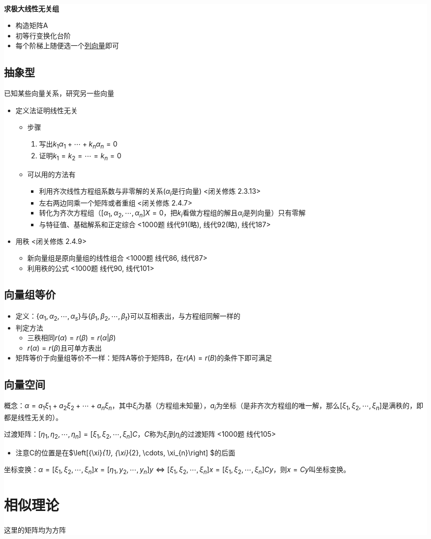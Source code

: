 **求极大线性无关组**

- 构造矩阵A
- 初等行变换化台阶
- 每个阶梯上随便选一个<u>列向量</u>即可

## 抽象型

已知某些向量关系，研究另一些向量

- 定义法证明线性无关

  - 步骤
    1. 写出$k_1\alpha_1+\cdots+k_n\alpha_n=0$
    2. 证明$k_1=k_2=\cdots=k_n=0$

  - 可以用的方法有
    - 利用齐次线性方程组系数与非零解的关系($\alpha_i$是行向量) <闭关修炼 2.3.13>
    - 左右两边同乘一个矩阵或者重组 <闭关修炼 2.4.7>
    - 转化为齐次方程组（$\left[{\alpha}_{1}, {\alpha}_{2}, \cdots, {\alpha}_{n}\right]X=0$，把$k_i$看做方程组的解且$\alpha_i$是列向量）只有零解
    - 与特征值、基础解系和正定综合 <1000题 线代91(略), 线代92(略), 线代187>

- 用秩 <闭关修炼 2.4.9>

  - 新向量组是原向量组的线性组合 <1000题 线代86, 线代87>
  - 利用秩的公式 <1000题 线代90, 线代101>

## 向量组等价

- 定义：$\left\{{\alpha}_{1}, {\alpha}_{2}, \cdots, {\alpha}_{s}\right\}$与$\left\{{\beta}_{1}, {\beta}_{2}, \cdots, {\beta}_{t}\right\}$可以互相表出，与方程组同解一样的
- 判定方法
  - 三秩相同$r(\alpha)=r(\beta)=r(\alpha|\beta)$
  - $r(\alpha)=r(\beta)$且可单方表出
- 矩阵等价于向量组等价不一样：矩阵A等价于矩阵B，在$r(A)=r(B)$的条件下即可满足

## 向量空间

概念：${\alpha}=a_{1} {\xi}_{1}+a_{2} {\xi}_{2}+\cdots+a_{n} {\xi}_{n}$，其中$\xi_i$为基（方程组未知量），$a_i$为坐标（是非齐次方程组的唯一解，那么$\left[{\xi}_{1}, {\xi}_{2}, \cdots, {\xi}_{n}\right]$是满秩的，即都是线性无关的）。

过渡矩阵：$\left[{\eta}_{1}, {\eta}_{2}, \cdots, {\eta}_{n}\right]=\left[{\xi}_{1}, {\xi}_{2}, \cdots, \xi_{n}\right] {C}$，$C$称为$\xi_i$到$\eta_i$的过渡矩阵 <1000题 线代105>

- 注意C的位置是在$\left[{\xi}_{1}, {\xi}_{2}, \cdots, \xi_{n}\right] $的后面

坐标变换：${\alpha}=\left[{\xi}_{1}, {\xi}_{2}, \cdots, {\xi}_{n}\right] {x}=\left[{\eta}_{1}, {y}_{2}, \cdots, {y}_{n}\right] {y}\Leftrightarrow \left[{\xi}_{1}, {\xi}_{2}, \cdots, {\xi}_{n}\right] {x} = \left[{\xi}_{1}, {\xi}_{2}, \cdots, {\xi}_{n}\right] Cy$，则$x=Cy$叫坐标变换。

# 相似理论

这里的矩阵均为方阵
